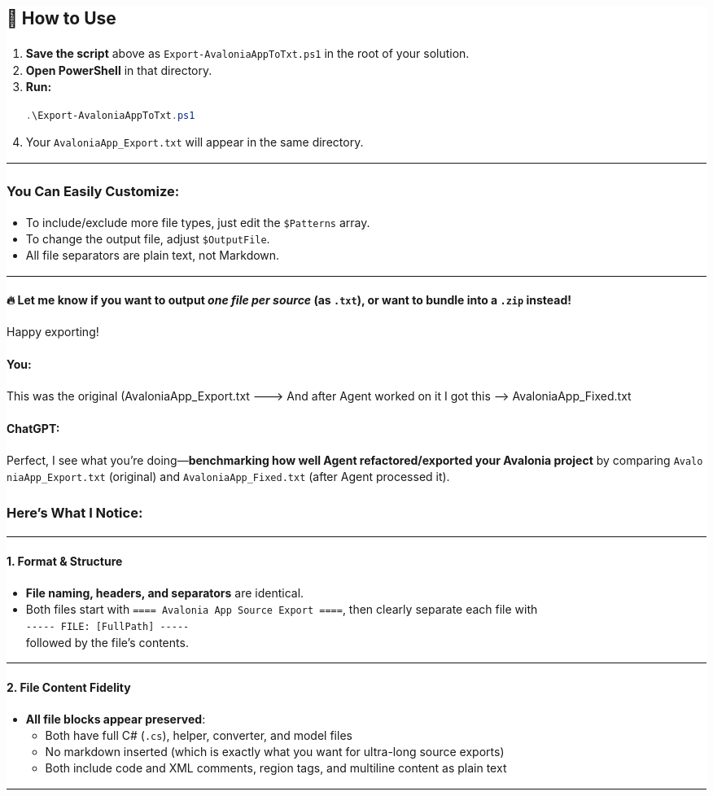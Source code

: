 
## 📝 How to Use

1. **Save the script** above as `Export-AvaloniaAppToTxt.ps1` in the root of your solution.
2. **Open PowerShell** in that directory.
3. **Run:**
   ```powershell
   .\Export-AvaloniaAppToTxt.ps1
   ```
4. Your `AvaloniaApp_Export.txt` will appear in the same directory.

---

### **You Can Easily Customize:**

- To include/exclude more file types, just edit the `$Patterns` array.
- To change the output file, adjust `$OutputFile`.
- All file separators are plain text, not Markdown.

---

#### 🔥 Let me know if you want to output *one file per source* (as `.txt`), or want to bundle into a `.zip` instead!

Happy exporting!


#### You:
This was the original (AvaloniaApp_Export.txt ---> And after Agent worked on it I got this --> AvaloniaApp_Fixed.txt

#### ChatGPT:
Perfect, I see what you’re doing—**benchmarking how well Agent refactored/exported your Avalonia project** by comparing `AvaloniaApp_Export.txt` (original) and `AvaloniaApp_Fixed.txt` (after Agent processed it).

### Here’s What I Notice:

---

#### **1. Format & Structure**

- **File naming, headers, and separators** are identical.
- Both files start with `==== Avalonia App Source Export ====`, then clearly separate each file with\
  `----- FILE: [FullPath] -----`\
  followed by the file’s contents.

---

#### **2. File Content Fidelity**

- **All file blocks appear preserved**:
  - Both have full C# (`.cs`), helper, converter, and model files
  - No markdown inserted (which is exactly what you want for ultra-long source exports)
  - Both include code and XML comments, region tags, and multiline content as plain text

---